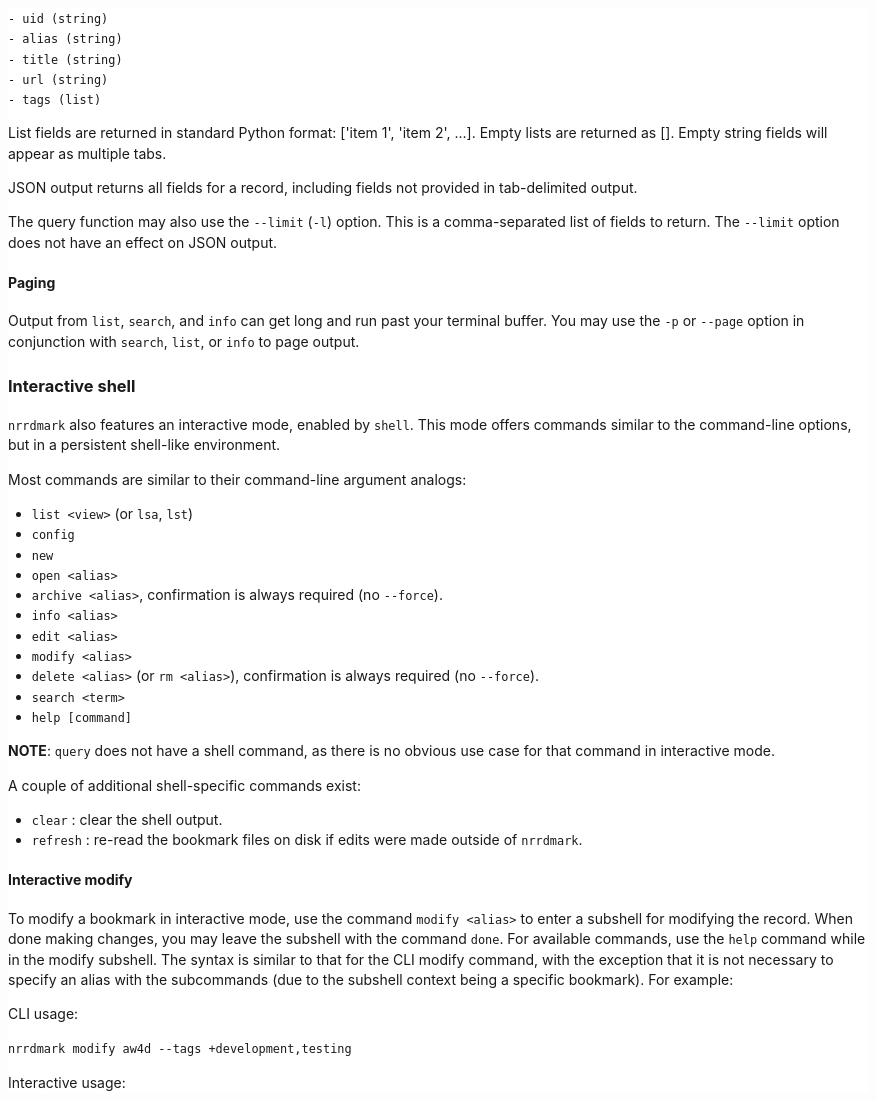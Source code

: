     - uid (string)
    - alias (string)
    - title (string)
    - url (string)
    - tags (list)

List fields are returned in standard Python format: ['item 1', 'item 2', ...]. Empty lists are returned as []. Empty string fields will appear as multiple tabs.

JSON output returns all fields for a record, including fields not provided in tab-delimited output.

The query function may also use the `--limit` (`-l`) option. This is a comma-separated list of fields to return. The `--limit` option does not have an effect on JSON output.

#### Paging
Output from `list`, `search`, and `info` can get long and run past your terminal buffer. You may use the `-p` or `--page` option in conjunction with `search`, `list`, or `info` to page output.

### Interactive shell
`nrrdmark` also features an interactive mode, enabled by `shell`. This mode offers commands similar to the command-line options, but in a persistent shell-like environment.

Most commands are similar to their command-line argument analogs:

- `list <view>` (or `lsa`, `lst`)
- `config`
- `new`
- `open <alias>`
- `archive <alias>`, confirmation is always required (no `--force`).
- `info <alias>`
- `edit <alias>`
- `modify <alias>`
- `delete <alias>` (or `rm <alias>`), confirmation is always required (no `--force`).
- `search <term>`
- `help [command]`

**NOTE**: `query` does not have a shell command, as there is no obvious use case for that command in interactive mode.

A couple of additional shell-specific commands exist:
- `clear` : clear the shell output.
- `refresh` : re-read the bookmark files on disk if edits were made outside of `nrrdmark`.

#### Interactive modify
To modify a bookmark in interactive mode, use the command `modify <alias>` to enter a subshell for modifying the record. When done making changes, you may leave the subshell with the command `done`. For available commands, use the `help` command while in the modify subshell. The syntax is similar to that for the CLI modify command, with the exception that it is not necessary to specify an alias with the subcommands (due to the subshell context being a specific bookmark). For example:

CLI usage:

    nrrdmark modify aw4d --tags +development,testing

Interactive usage:
